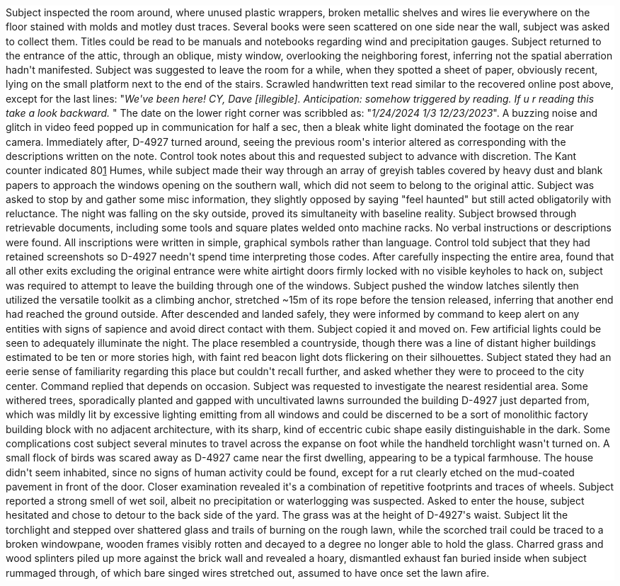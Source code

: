 Subject inspected the room around, where unused plastic wrappers, broken metallic shelves and wires lie everywhere on the floor stained with molds and motley dust traces. Several books were seen scattered on one side near the wall, subject was asked to collect them. Titles could be read to be manuals and notebooks regarding wind and precipitation gauges. Subject returned to the entrance of the attic, through an oblique, misty window, overlooking the neighboring forest, inferring not the spatial aberration hadn't manifested. Subject was suggested to leave the room for a while, when they spotted a sheet of paper, obviously recent, lying on the small platform next to the end of the stairs.
Scrawled handwritten text read similar to the recovered online post above, except for the last lines: "_We've been here! CY, Dave [illegible]. Anticipation: somehow triggered by reading. If u r reading this take a look backward._ " The date on the lower right corner was scribbled as: "_1/24/2024 1/3 12/23/2023_". A buzzing noise and glitch in video feed popped up in communication for half a sec, then a bleak white light dominated the footage on the rear camera. Immediately after, D-4927 turned around, seeing the previous room's interior altered as corresponding with the descriptions written on the note. Control took notes about this and requested subject to advance with discretion.
The Kant counter indicated 80[1](javascript:;) Humes, while subject made their way through an array of greyish tables covered by heavy dust and blank papers to approach the windows opening on the southern wall, which did not seem to belong to the original attic. Subject was asked to stop by and gather some misc information, they slightly opposed by saying "feel haunted" but still acted obligatorily with reluctance.
The night was falling on the sky outside, proved its simultaneity with baseline reality. Subject browsed through retrievable documents, including some tools and square plates welded onto machine racks. No verbal instructions or descriptions were found. All inscriptions were written in simple, graphical symbols rather than language. Control told subject that they had retained screenshots so D-4927 needn't spend time interpreting those codes.
After carefully inspecting the entire area, found that all other exits excluding the original entrance were white airtight doors firmly locked with no visible keyholes to hack on, subject was required to attempt to leave the building through one of the windows.
Subject pushed the window latches silently then utilized the versatile toolkit as a climbing anchor, stretched ~15m of its rope before the tension released, inferring that another end had reached the ground outside. After descended and landed safely, they were informed by command to keep alert on any entities with signs of sapience and avoid direct contact with them. Subject copied it and moved on.
Few artificial lights could be seen to adequately illuminate the night. The place resembled a countryside, though there was a line of distant higher buildings estimated to be ten or more stories high, with faint red beacon light dots flickering on their silhouettes. Subject stated they had an eerie sense of familiarity regarding this place but couldn't recall further, and asked whether they were to proceed to the city center. Command replied that depends on occasion. Subject was requested to investigate the nearest residential area.
Some withered trees, sporadically planted and gapped with uncultivated lawns surrounded the building D-4927 just departed from, which was mildly lit by excessive lighting emitting from all windows and could be discerned to be a sort of monolithic factory building block with no adjacent architecture, with its sharp, kind of eccentric cubic shape easily distinguishable in the dark. Some complications cost subject several minutes to travel across the expanse on foot while the handheld torchlight wasn't turned on.
A small flock of birds was scared away as D-4927 came near the first dwelling, appearing to be a typical farmhouse. The house didn't seem inhabited, since no signs of human activity could be found, except for a rut clearly etched on the mud-coated pavement in front of the door. Closer examination revealed it's a combination of repetitive footprints and traces of wheels. Subject reported a strong smell of wet soil, albeit no precipitation or waterlogging was suspected.
Asked to enter the house, subject hesitated and chose to detour to the back side of the yard. The grass was at the height of D-4927's waist. Subject lit the torchlight and stepped over shattered glass and trails of burning on the rough lawn, while the scorched trail could be traced to a broken windowpane, wooden frames visibly rotten and decayed to a degree no longer able to hold the glass. Charred grass and wood splinters piled up more against the brick wall and revealed a hoary, dismantled exhaust fan buried inside when subject rummaged through, of which bare singed wires stretched out, assumed to have once set the lawn afire.